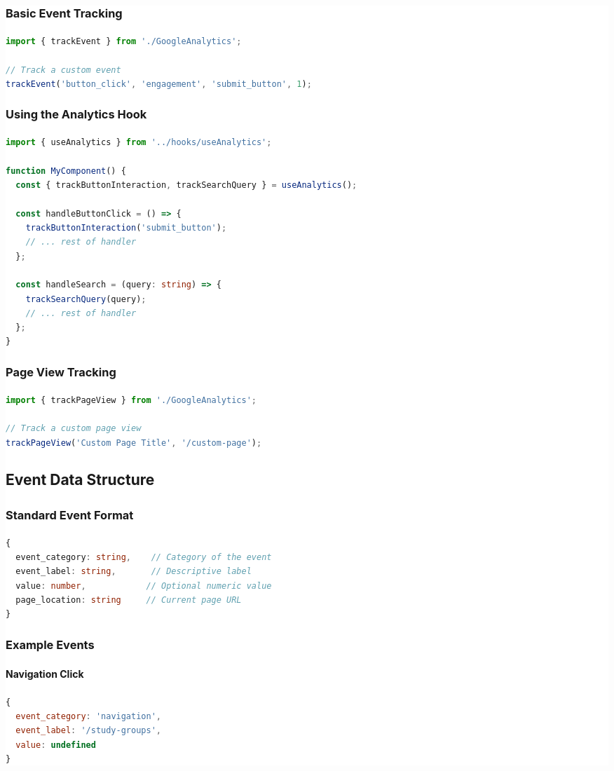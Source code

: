 ### Basic Event Tracking
```typescript
import { trackEvent } from './GoogleAnalytics';

// Track a custom event
trackEvent('button_click', 'engagement', 'submit_button', 1);
```

### Using the Analytics Hook
```typescript
import { useAnalytics } from '../hooks/useAnalytics';

function MyComponent() {
  const { trackButtonInteraction, trackSearchQuery } = useAnalytics();

  const handleButtonClick = () => {
    trackButtonInteraction('submit_button');
    // ... rest of handler
  };

  const handleSearch = (query: string) => {
    trackSearchQuery(query);
    // ... rest of handler
  };
}
```

### Page View Tracking
```typescript
import { trackPageView } from './GoogleAnalytics';

// Track a custom page view
trackPageView('Custom Page Title', '/custom-page');
```

## Event Data Structure

### Standard Event Format
```typescript
{
  event_category: string,    // Category of the event
  event_label: string,       // Descriptive label
  value: number,            // Optional numeric value
  page_location: string     // Current page URL
}
```

### Example Events

#### Navigation Click
```javascript
{
  event_category: 'navigation',
  event_label: '/study-groups',
  value: undefined
}
```

